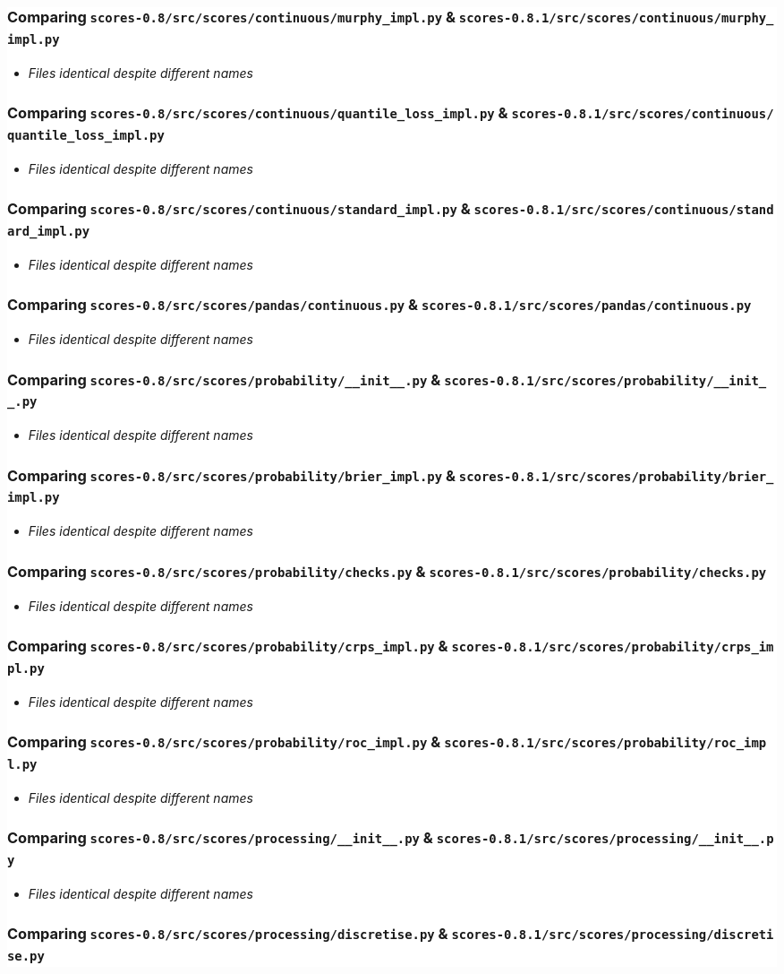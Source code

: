 ### Comparing `scores-0.8/src/scores/continuous/murphy_impl.py` & `scores-0.8.1/src/scores/continuous/murphy_impl.py`

 * *Files identical despite different names*

### Comparing `scores-0.8/src/scores/continuous/quantile_loss_impl.py` & `scores-0.8.1/src/scores/continuous/quantile_loss_impl.py`

 * *Files identical despite different names*

### Comparing `scores-0.8/src/scores/continuous/standard_impl.py` & `scores-0.8.1/src/scores/continuous/standard_impl.py`

 * *Files identical despite different names*

### Comparing `scores-0.8/src/scores/pandas/continuous.py` & `scores-0.8.1/src/scores/pandas/continuous.py`

 * *Files identical despite different names*

### Comparing `scores-0.8/src/scores/probability/__init__.py` & `scores-0.8.1/src/scores/probability/__init__.py`

 * *Files identical despite different names*

### Comparing `scores-0.8/src/scores/probability/brier_impl.py` & `scores-0.8.1/src/scores/probability/brier_impl.py`

 * *Files identical despite different names*

### Comparing `scores-0.8/src/scores/probability/checks.py` & `scores-0.8.1/src/scores/probability/checks.py`

 * *Files identical despite different names*

### Comparing `scores-0.8/src/scores/probability/crps_impl.py` & `scores-0.8.1/src/scores/probability/crps_impl.py`

 * *Files identical despite different names*

### Comparing `scores-0.8/src/scores/probability/roc_impl.py` & `scores-0.8.1/src/scores/probability/roc_impl.py`

 * *Files identical despite different names*

### Comparing `scores-0.8/src/scores/processing/__init__.py` & `scores-0.8.1/src/scores/processing/__init__.py`

 * *Files identical despite different names*

### Comparing `scores-0.8/src/scores/processing/discretise.py` & `scores-0.8.1/src/scores/processing/discretise.py`
